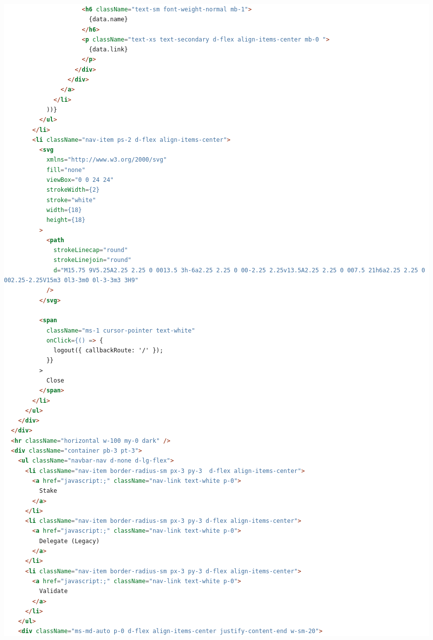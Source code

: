 ```html
                      <h6 className="text-sm font-weight-normal mb-1">
                        {data.name}
                      </h6>
                      <p className="text-xs text-secondary d-flex align-items-center mb-0 ">
                        {data.link}
                      </p>
                    </div>
                  </div>
                </a>
              </li>
            ))}
          </ul>
        </li>
        <li className="nav-item ps-2 d-flex align-items-center">
          <svg
            xmlns="http://www.w3.org/2000/svg"
            fill="none"
            viewBox="0 0 24 24"
            strokeWidth={2}
            stroke="white"
            width={18}
            height={18}
          >
            <path
              strokeLinecap="round"
              strokeLinejoin="round"
              d="M15.75 9V5.25A2.25 2.25 0 0013.5 3h-6a2.25 2.25 0 00-2.25 2.25v13.5A2.25 2.25 0 007.5 21h6a2.25 2.25 0 002.25-2.25V15m3 0l3-3m0 0l-3-3m3 3H9"
            />
          </svg>

          <span
            className="ms-1 cursor-pointer text-white"
            onClick={() => {
              logout({ callbackRoute: '/' });
            }}
          >
            Close
          </span>
        </li>
      </ul>
    </div>
  </div>
  <hr className="horizontal w-100 my-0 dark" />
  <div className="container pb-3 pt-3">
    <ul className="navbar-nav d-none d-lg-flex">
      <li className="nav-item border-radius-sm px-3 py-3  d-flex align-items-center">
        <a href="javascript:;" className="nav-link text-white p-0">
          Stake
        </a>
      </li>
      <li className="nav-item border-radius-sm px-3 py-3 d-flex align-items-center">
        <a href="javascript:;" className="nav-link text-white p-0">
          Delegate (Legacy)
        </a>
      </li>
      <li className="nav-item border-radius-sm px-3 py-3 d-flex align-items-center">
        <a href="javascript:;" className="nav-link text-white p-0">
          Validate
        </a>
      </li>
    </ul>
    <div className="ms-md-auto p-0 d-flex align-items-center justify-content-end w-sm-20">
```